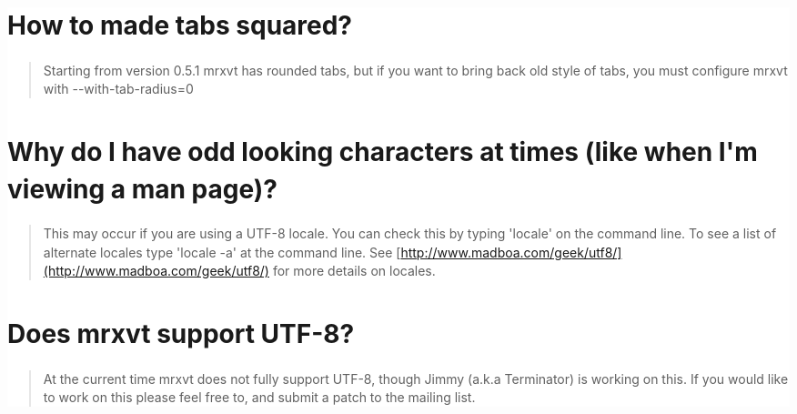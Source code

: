 # How to made tabs squared? #
> Starting from version 0.5.1 mrxvt has rounded tabs, but if you want to bring back old style of tabs, you must configure mrxvt with --with-tab-radius=0

# Why do I have odd looking characters at times (like when I'm viewing a man page)? #
> This may occur if you are using a UTF-8 locale. You can check this by typing 'locale' on the command line. To see a list of alternate locales type 'locale -a' at the command line. See [http://www.madboa.com/geek/utf8/](http://www.madboa.com/geek/utf8/) for more details on locales.

# Does mrxvt support UTF-8? #
> At the current time mrxvt does not fully support UTF-8, though Jimmy (a.k.a Terminator) is working on this. If you would like to work on this please feel free to, and submit a patch to the mailing list.